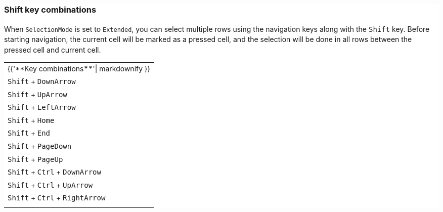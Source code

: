 ### Shift key combinations

When `SelectionMode` is set to `Extended`, you can select multiple rows using the navigation keys along with the <kbd>Shift</kbd> key. Before starting navigation, the current cell will be marked as a pressed cell, and the selection will be done in all rows between the pressed cell and current cell.

<table>
<tr>
<td>
{{'**Key combinations**'| markdownify }}
</td>
</tr>
<tr>
<td>
<kbd>Shift</kbd> + <kbd>DownArrow</kbd>
</td>
</tr>
<tr>
<td>
<kbd>Shift</kbd> + <kbd>UpArrow</kbd>
</td>
</tr>
<tr>
<td>
<kbd>Shift</kbd> + <kbd>LeftArrow</kbd>
</td>
</tr>
<tr>
<td>
<kbd>Shift</kbd> + <kbd>Home</kbd>
</td>
</tr>
<tr>
<td>
<kbd>Shift</kbd> + <kbd>End</kbd>
</td>
</tr>
<tr>
<td>
<kbd>Shift</kbd> + <kbd>PageDown</kbd>
</td>
</tr>
<tr>
<td>
<kbd>Shift</kbd> + <kbd>PageUp</kbd>
</td>
</tr>
<tr>
<td>
<kbd>Shift</kbd> + <kbd>Ctrl</kbd> + <kbd>DownArrow</kbd>
</td>
</tr>
<tr>
<td>
<kbd>Shift</kbd> + <kbd>Ctrl</kbd> + <kbd>UpArrow</kbd>
</td>
</tr>
<tr>
<td>
<kbd>Shift</kbd> + <kbd>Ctrl</kbd> + <kbd>RightArrow</kbd>
</td>
</tr>
<tr>
<td>
